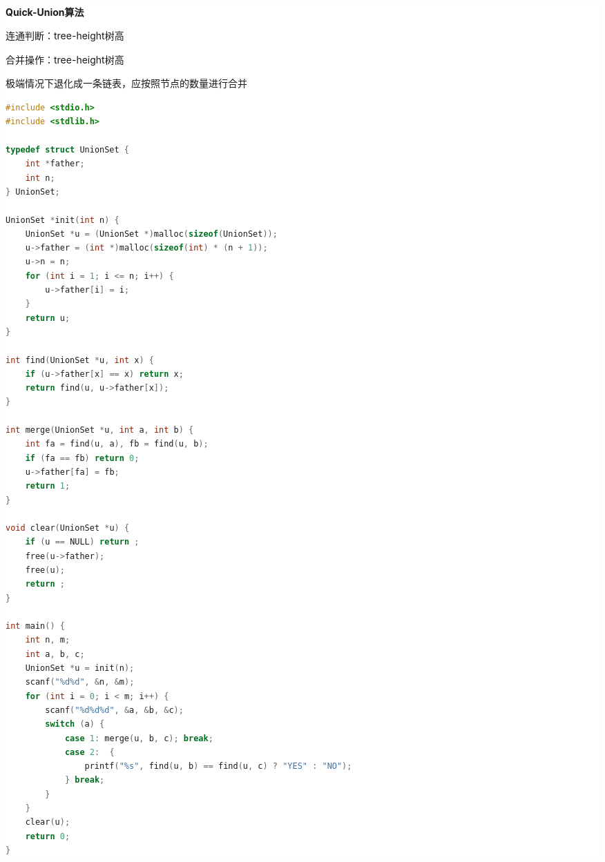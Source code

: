 **Quick-Union算法**

连通判断：tree-height树高

合并操作：tree-height树高

极端情况下退化成一条链表，应按照节点的数量进行合并

```c
#include <stdio.h>
#include <stdlib.h>

typedef struct UnionSet {
    int *father;
    int n;
} UnionSet;

UnionSet *init(int n) {
    UnionSet *u = (UnionSet *)malloc(sizeof(UnionSet));
    u->father = (int *)malloc(sizeof(int) * (n + 1));
    u->n = n;
    for (int i = 1; i <= n; i++) {
        u->father[i] = i;
    }
    return u;
}

int find(UnionSet *u, int x) {
    if (u->father[x] == x) return x;
    return find(u, u->father[x]);
}

int merge(UnionSet *u, int a, int b) {
    int fa = find(u, a), fb = find(u, b);
    if (fa == fb) return 0;
    u->father[fa] = fb;
    return 1;
}

void clear(UnionSet *u) {
    if (u == NULL) return ;
    free(u->father);
    free(u);
    return ;
}

int main() {
    int n, m;
    int a, b, c;
    UnionSet *u = init(n);
    scanf("%d%d", &n, &m);
    for (int i = 0; i < m; i++) {
        scanf("%d%d%d", &a, &b, &c);
        switch (a) {
            case 1: merge(u, b, c); break;
            case 2:  {
                printf("%s", find(u, b) == find(u, c) ? "YES" : "NO");
            } break;
        }
    }
    clear(u);
    return 0;
}
```
